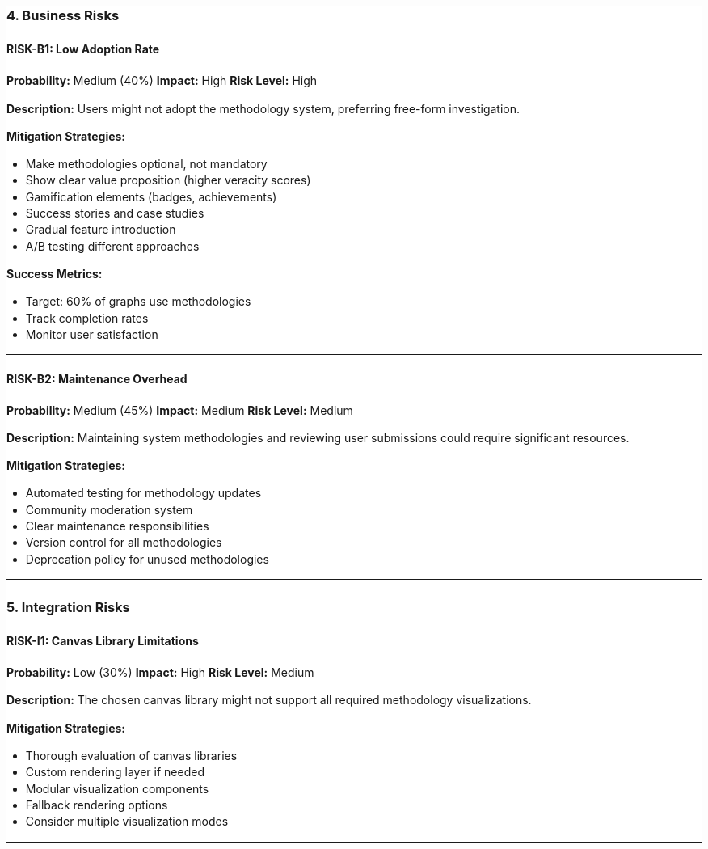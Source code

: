 
### 4. Business Risks

#### RISK-B1: Low Adoption Rate
**Probability:** Medium (40%)
**Impact:** High
**Risk Level:** High

**Description:** Users might not adopt the methodology system, preferring free-form investigation.

**Mitigation Strategies:**
- Make methodologies optional, not mandatory
- Show clear value proposition (higher veracity scores)
- Gamification elements (badges, achievements)
- Success stories and case studies
- Gradual feature introduction
- A/B testing different approaches

**Success Metrics:**
- Target: 60% of graphs use methodologies
- Track completion rates
- Monitor user satisfaction

---

#### RISK-B2: Maintenance Overhead
**Probability:** Medium (45%)
**Impact:** Medium
**Risk Level:** Medium

**Description:** Maintaining system methodologies and reviewing user submissions could require significant resources.

**Mitigation Strategies:**
- Automated testing for methodology updates
- Community moderation system
- Clear maintenance responsibilities
- Version control for all methodologies
- Deprecation policy for unused methodologies

---

### 5. Integration Risks

#### RISK-I1: Canvas Library Limitations
**Probability:** Low (30%)
**Impact:** High
**Risk Level:** Medium

**Description:** The chosen canvas library might not support all required methodology visualizations.

**Mitigation Strategies:**
- Thorough evaluation of canvas libraries
- Custom rendering layer if needed
- Modular visualization components
- Fallback rendering options
- Consider multiple visualization modes

---